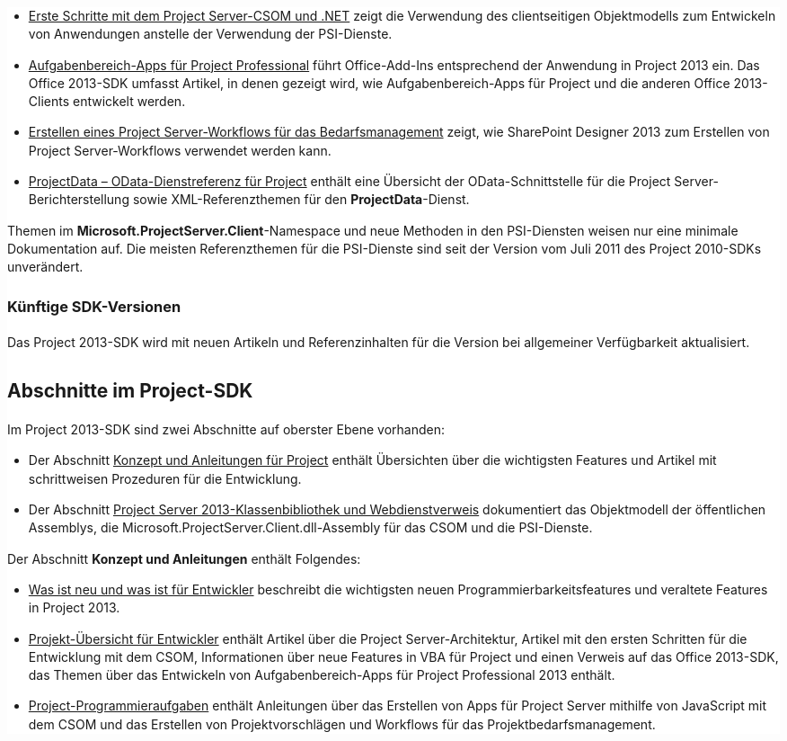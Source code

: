 - [Erste Schritte mit dem Project Server-CSOM und .NET](getting-started-with-the-project-server-csom-and-net.md) zeigt die Verwendung des clientseitigen Objektmodells zum Entwickeln von Anwendungen anstelle der Verwendung der PSI-Dienste. 
    
- [Aufgabenbereich-Apps für Project Professional](task-pane-add-ins-for-project.md) führt Office-Add-Ins entsprechend der Anwendung in Project 2013 ein. Das Office 2013-SDK umfasst Artikel, in denen gezeigt wird, wie Aufgabenbereich-Apps für Project und die anderen Office 2013-Clients entwickelt werden. 
    
- [Erstellen eines Project Server-Workflows für das Bedarfsmanagement](create-a-project-server-workflow-for-demand-management.md) zeigt, wie SharePoint Designer 2013 zum Erstellen von Project Server-Workflows verwendet werden kann. 
    
- [ProjectData – OData-Dienstreferenz für Project](https://msdn.microsoft.com/library/office/jj163015.aspx) enthält eine Übersicht der OData-Schnittstelle für die Project Server-Berichterstellung sowie XML-Referenzthemen für den **ProjectData**-Dienst. 
    
Themen im **Microsoft.ProjectServer.Client**-Namespace und neue Methoden in den PSI-Diensten weisen nur eine minimale Dokumentation auf. Die meisten Referenzthemen für die PSI-Dienste sind seit der Version vom Juli 2011 des Project 2010-SDKs unverändert. 
  
### <a name="future-sdk-releases"></a>Künftige SDK-Versionen

Das Project 2013-SDK wird mit neuen Artikeln und Referenzinhalten für die Version bei allgemeiner Verfügbarkeit aktualisiert.
  
## <a name="sections-in-the-project-sdk"></a>Abschnitte im Project-SDK

Im Project 2013-SDK sind zwei Abschnitte auf oberster Ebene vorhanden:
  
- Der Abschnitt [Konzept und Anleitungen für Project](project-conceptual-and-how-to-articles.md) enthält Übersichten über die wichtigsten Features und Artikel mit schrittweisen Prozeduren für die Entwicklung. 
    
- Der Abschnitt [Project Server 2013-Klassenbibliothek und Webdienstverweis](https://msdn.microsoft.com/library/ef1830e0-3c9a-4f98-aa0a-5556c298e7d1%28Office.15%29.aspx) dokumentiert das Objektmodell der öffentlichen Assemblys, die Microsoft.ProjectServer.Client.dll-Assembly für das CSOM und die PSI-Dienste. 
    
Der Abschnitt **Konzept und Anleitungen** enthält Folgendes: 
  
- [Was ist neu und was ist für Entwickler](updates-for-developers-in-project-2013.md) beschreibt die wichtigsten neuen Programmierbarkeitsfeatures und veraltete Features in Project 2013. 
    
- [Projekt-Übersicht für Entwickler](https://msdn.microsoft.com/library/8da91ab0-af4f-429f-8241-490600e3f7bd%28Office.15%29.aspx) enthält Artikel über die Project Server-Architektur, Artikel mit den ersten Schritten für die Entwicklung mit dem CSOM, Informationen über neue Features in VBA für Project und einen Verweis auf das Office 2013-SDK, das Themen über das Entwickeln von Aufgabenbereich-Apps für Project Professional 2013 enthält. 
    
- [Project-Programmieraufgaben](project-programming-tasks.md) enthält Anleitungen über das Erstellen von Apps für Project Server mithilfe von JavaScript mit dem CSOM und das Erstellen von Projektvorschlägen und Workflows für das Projektbedarfsmanagement. 
    